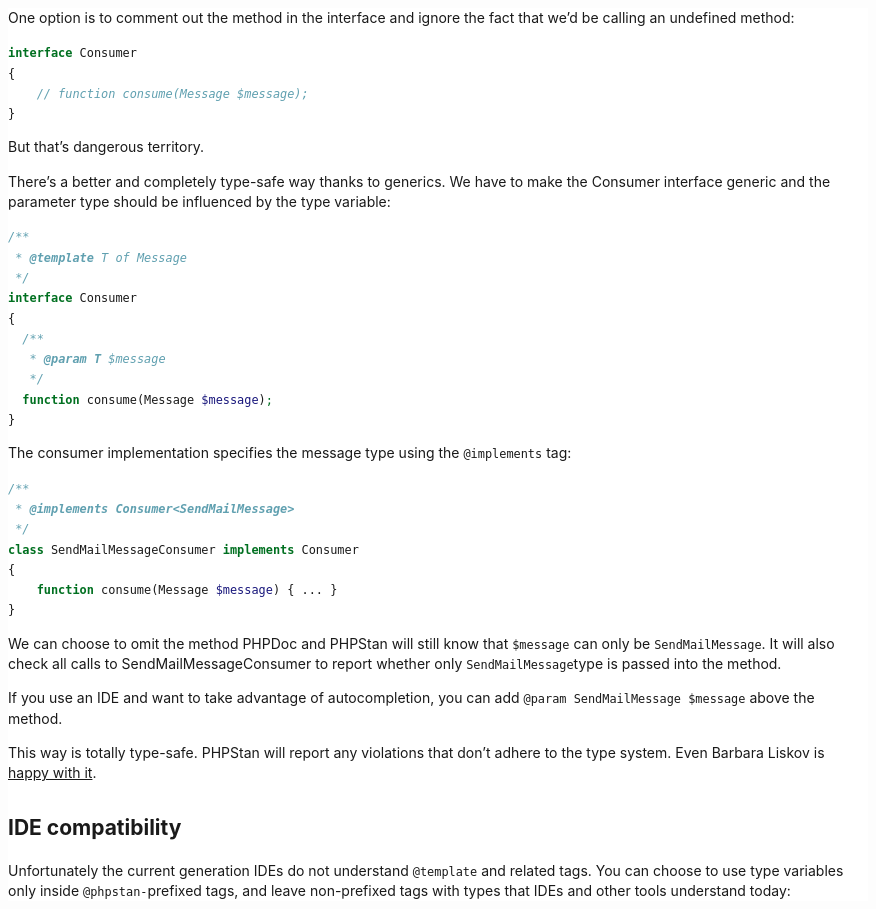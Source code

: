 One option is to comment out the method in the interface and ignore the fact that we’d be calling an undefined method:

```php
interface Consumer
{
	// function consume(Message $message);
}
```

But that’s dangerous territory.

There’s a better and completely type-safe way thanks to generics. We have to make the Consumer interface generic and the parameter type should be influenced by the type variable:

```php
/**
 * @template T of Message
 */
interface Consumer
{
  /**
   * @param T $message
   */
  function consume(Message $message);
}
```

The consumer implementation specifies the message type using the `@implements` tag:

```php
/**
 * @implements Consumer<SendMailMessage>
 */
class SendMailMessageConsumer implements Consumer
{
	function consume(Message $message) { ... }
}
```

We can choose to omit the method PHPDoc and PHPStan will still know that `$message` can only be `SendMailMessage`. It will also check all calls to SendMailMessageConsumer to report whether only `SendMailMessage`type is passed into the method.

If you use an IDE and want to take advantage of autocompletion, you can add `@param SendMailMessage $message` above the method.

This way is totally type-safe. PHPStan will report any violations that don’t adhere to the type system. Even Barbara Liskov is [happy with it](https://en.wikipedia.org/wiki/Liskov_substitution_principle).

## IDE compatibility

Unfortunately the current generation IDEs do not understand `@template` and related tags. You can choose to use type variables only inside `@phpstan-`prefixed tags, and leave non-prefixed tags with types that IDEs and other tools understand today:
